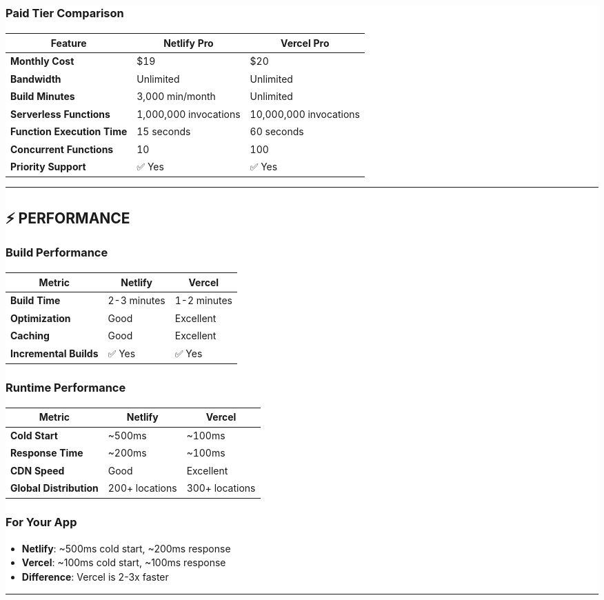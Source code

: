 ### Paid Tier Comparison

| Feature | Netlify Pro | Vercel Pro |
|---------|-------------|-----------|
| **Monthly Cost** | $19 | $20 |
| **Bandwidth** | Unlimited | Unlimited |
| **Build Minutes** | 3,000 min/month | Unlimited |
| **Serverless Functions** | 1,000,000 invocations | 10,000,000 invocations |
| **Function Execution Time** | 15 seconds | 60 seconds |
| **Concurrent Functions** | 10 | 100 |
| **Priority Support** | ✅ Yes | ✅ Yes |

---

## ⚡ PERFORMANCE

### Build Performance

| Metric | Netlify | Vercel |
|--------|---------|--------|
| **Build Time** | 2-3 minutes | 1-2 minutes |
| **Optimization** | Good | Excellent |
| **Caching** | Good | Excellent |
| **Incremental Builds** | ✅ Yes | ✅ Yes |

### Runtime Performance

| Metric | Netlify | Vercel |
|--------|---------|--------|
| **Cold Start** | ~500ms | ~100ms |
| **Response Time** | ~200ms | ~100ms |
| **CDN Speed** | Good | Excellent |
| **Global Distribution** | 200+ locations | 300+ locations |

### For Your App
- **Netlify**: ~500ms cold start, ~200ms response
- **Vercel**: ~100ms cold start, ~100ms response
- **Difference**: Vercel is 2-3x faster

---
